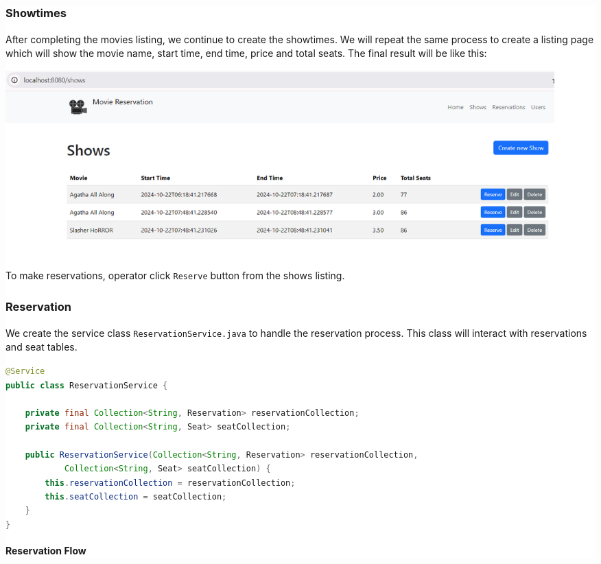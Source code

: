### Showtimes

After completing the movies listing, we continue to create the showtimes. We will repeat the same process to create a listing page which will show the movie name, start time, end time, price and total seats. The final result will be like this: 

[<img src="show-list.png" width="800" />](show-list.png)

To make reservations, operator click `Reserve` button from the shows listing.

### Reservation

We create the service class `ReservationService.java` to handle the reservation process. This class will interact with reservations and seat tables.

```java
@Service
public class ReservationService {

    private final Collection<String, Reservation> reservationCollection;
    private final Collection<String, Seat> seatCollection;

    public ReservationService(Collection<String, Reservation> reservationCollection,
            Collection<String, Seat> seatCollection) {
        this.reservationCollection = reservationCollection;
        this.seatCollection = seatCollection;
    }
}
```

#### Reservation Flow
